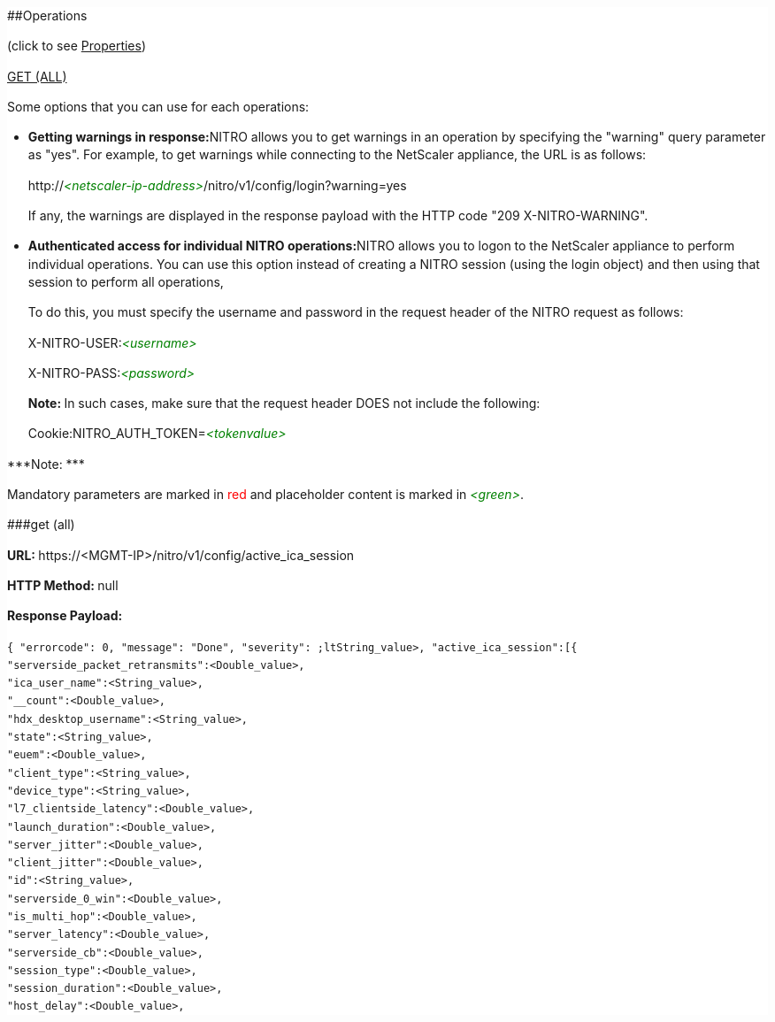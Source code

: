 ##Operations 

<span>(click to see [Properties](#properties))</span>





[GET (ALL)](#get-all)





Some options that you can use for each operations:

<ul><li><p><b>Getting warnings in response:</b>NITRO allows you to get warnings in an operation by specifying the "warning" query parameter as "yes". For example, to get warnings while connecting to the NetScaler appliance, the URL is as follows:</p><p>http://<span style="color:green;font-style:italic;">&lt;netscaler-ip-address&gt;</span>/nitro/v1/config/login?warning=yes</p><p>If any, the warnings are displayed in the response payload with the HTTP code "209 X-NITRO-WARNING".</p></li><li><p><b>Authenticated access for individual NITRO operations:</b>NITRO allows you to logon to the NetScaler appliance to perform individual operations. You can use this option instead of creating a NITRO session (using the login object) and then using that session to perform all operations,</p><p>To do this, you must specify the username and password in the request header of the NITRO request as follows:</p><p>X-NITRO-USER:<span style="color:green;font-style:italic;">&lt;username&gt;</span></p><p>X-NITRO-PASS:<span style="color:green;font-style:italic;">&lt;password&gt;</span></p><p><b>Note: </b>In such cases, make sure that the request header DOES not include the following:</p><p>Cookie:NITRO_AUTH_TOKEN=<span style="color:green;font-style:italic;">&lt;tokenvalue&gt;</span></p></li></ul>







***Note: *** 

Mandatory parameters are marked in <span style="color:#FF0000;">red</span> and placeholder content is marked in <span style="color:green;font-style:italic">&lt;green&gt;</span>.



###get (all)







<b>URL: </b>https://&lt;MGMT-IP&gt;/nitro/v1/config/active_ica_session

<b>HTTP Method: </b>null

<b>Response Payload: </b>
```
{ "errorcode": 0, "message": "Done", "severity": ;ltString_value>, "active_ica_session":[{
"serverside_packet_retransmits":<Double_value>,
"ica_user_name":<String_value>,
"__count":<Double_value>,
"hdx_desktop_username":<String_value>,
"state":<String_value>,
"euem":<Double_value>,
"client_type":<String_value>,
"device_type":<String_value>,
"l7_clientside_latency":<Double_value>,
"launch_duration":<Double_value>,
"server_jitter":<Double_value>,
"client_jitter":<Double_value>,
"id":<String_value>,
"serverside_0_win":<Double_value>,
"is_multi_hop":<Double_value>,
"server_latency":<Double_value>,
"serverside_cb":<Double_value>,
"session_type":<Double_value>,
"session_duration":<Double_value>,
"host_delay":<Double_value>,
```